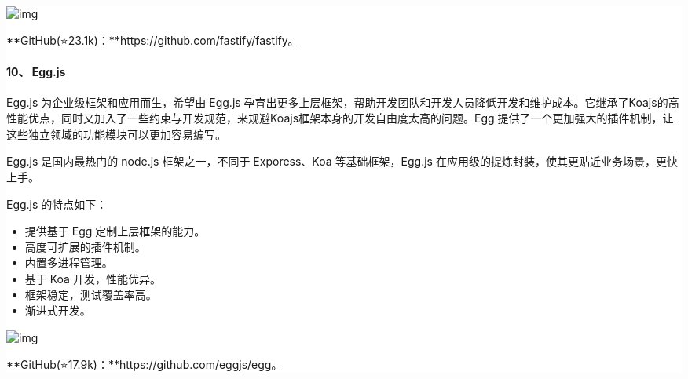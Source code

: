 ![img](https://qiniucloud.qishilong.space/images/c71798546b148f3301154793ef33871743237e.png)

**GitHub(⭐️23.1k)：**https://github.com/fastify/fastify。

#### 10、 Egg.js

Egg.js 为企业级框架和应用而生，希望由 Egg.js 孕育出更多上层框架，帮助开发团队和开发人员降低开发和维护成本。它继承了Koajs的高性能优点，同时又加入了一些约束与开发规范，来规避Koajs框架本身的开发自由度太高的问题。Egg 提供了一个更加强大的插件机制，让这些独立领域的功能模块可以更加容易编写。

Egg.js 是国内最热门的 node.js 框架之一，不同于 Exporess、Koa 等基础框架，Egg.js 在应用级的提炼封装，使其更贴近业务场景，更快上手。

Egg.js 的特点如下：

-   提供基于 Egg 定制上层框架的能力。
-   高度可扩展的插件机制。
-   内置多进程管理。
-   基于 Koa 开发，性能优异。
-   框架稳定，测试覆盖率高。
-   渐进式开发。

![img](https://qiniucloud.qishilong.space/images/d133d6d21daf79d9a074207f2776cb10481d45.png)

**GitHub(⭐️17.9k)：**https://github.com/eggjs/egg。
